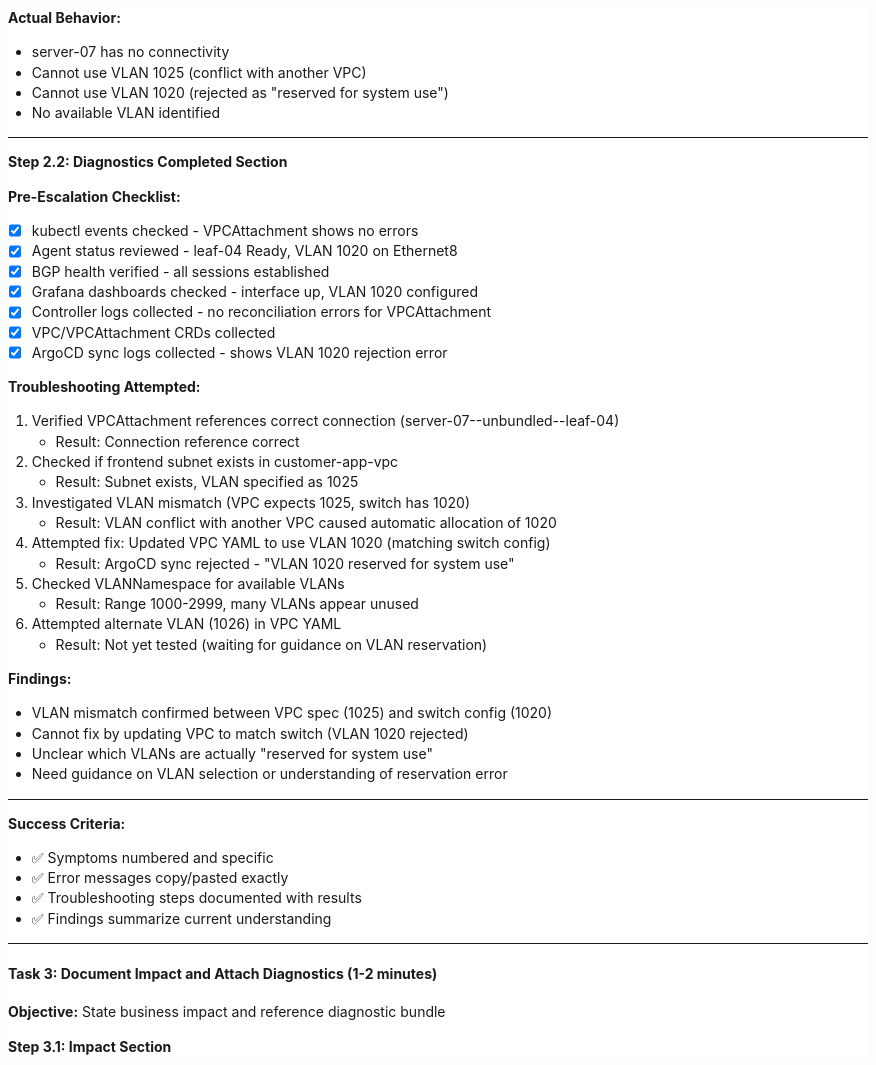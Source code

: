 **Actual Behavior:**
- server-07 has no connectivity
- Cannot use VLAN 1025 (conflict with another VPC)
- Cannot use VLAN 1020 (rejected as "reserved for system use")
- No available VLAN identified

---

**Step 2.2: Diagnostics Completed Section**

**Pre-Escalation Checklist:**
- [x] kubectl events checked - VPCAttachment shows no errors
- [x] Agent status reviewed - leaf-04 Ready, VLAN 1020 on Ethernet8
- [x] BGP health verified - all sessions established
- [x] Grafana dashboards checked - interface up, VLAN 1020 configured
- [x] Controller logs collected - no reconciliation errors for VPCAttachment
- [x] VPC/VPCAttachment CRDs collected
- [x] ArgoCD sync logs collected - shows VLAN 1020 rejection error

**Troubleshooting Attempted:**
1. Verified VPCAttachment references correct connection (server-07--unbundled--leaf-04)
   - Result: Connection reference correct
2. Checked if frontend subnet exists in customer-app-vpc
   - Result: Subnet exists, VLAN specified as 1025
3. Investigated VLAN mismatch (VPC expects 1025, switch has 1020)
   - Result: VLAN conflict with another VPC caused automatic allocation of 1020
4. Attempted fix: Updated VPC YAML to use VLAN 1020 (matching switch config)
   - Result: ArgoCD sync rejected - "VLAN 1020 reserved for system use"
5. Checked VLANNamespace for available VLANs
   - Result: Range 1000-2999, many VLANs appear unused
6. Attempted alternate VLAN (1026) in VPC YAML
   - Result: Not yet tested (waiting for guidance on VLAN reservation)

**Findings:**
- VLAN mismatch confirmed between VPC spec (1025) and switch config (1020)
- Cannot fix by updating VPC to match switch (VLAN 1020 rejected)
- Unclear which VLANs are actually "reserved for system use"
- Need guidance on VLAN selection or understanding of reservation error

---

**Success Criteria:**
- ✅ Symptoms numbered and specific
- ✅ Error messages copy/pasted exactly
- ✅ Troubleshooting steps documented with results
- ✅ Findings summarize current understanding

---

#### Task 3: Document Impact and Attach Diagnostics (1-2 minutes)

**Objective:** State business impact and reference diagnostic bundle

**Step 3.1: Impact Section**
